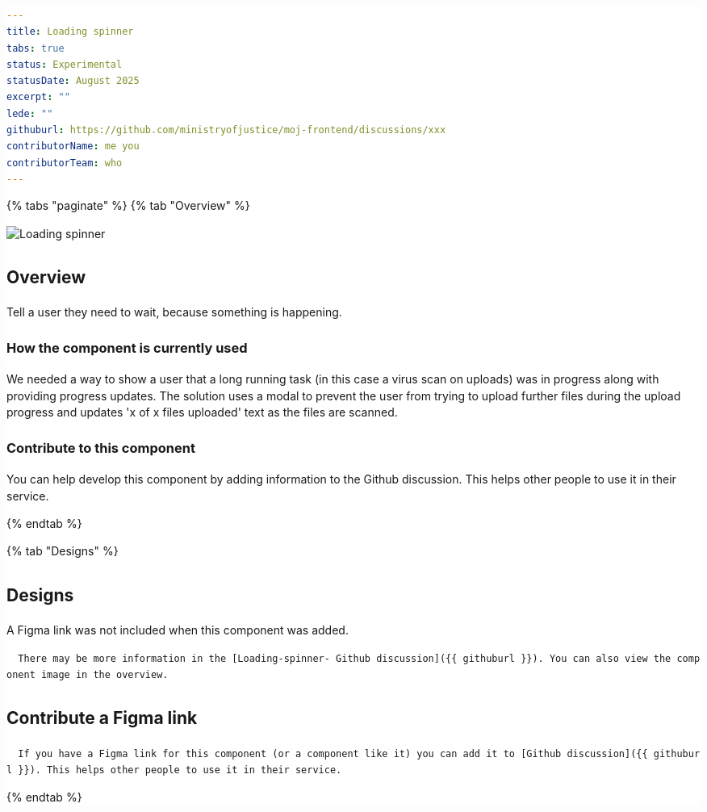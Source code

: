 ```yaml
---
title: Loading spinner 
tabs: true
status: Experimental
statusDate: August 2025
excerpt: ""
lede: ""
githuburl: https://github.com/ministryofjustice/moj-frontend/discussions/xxx
contributorName: me you
contributorTeam: who
---
```


{% tabs "paginate" %}
{% tab "Overview" %}

<div class="img-container">
  <img src="/assets/images/submission-1755613346954/126620407-6df14ec7-fabb-43e8-b2f1-f6a325feb026.png" alt="Loading spinner " />
</div>

## Overview
Tell a user they need to wait, because something is happening.

### How the component is currently used

We needed a way to show a user that a long running task (in this case a virus scan on uploads) was in progress along with providing progress updates. The solution uses a modal to prevent the user from trying to upload further files during the upload progress and updates 'x of x files uploaded' text as the files are scanned.

### Contribute to this component
You can help develop this component by adding information to the Github discussion. This helps other people to use it in their service.

{% endtab %}

{% tab "Designs" %}

## Designs

A Figma link was not included when this component was added.

      There may be more information in the [Loading-spinner- Github discussion]({{ githuburl }}). You can also view the component image in the overview.

## Contribute a Figma link

      If you have a Figma link for this component (or a component like it) you can add it to [Github discussion]({{ githuburl }}). This helps other people to use it in their service.

{% endtab %}
